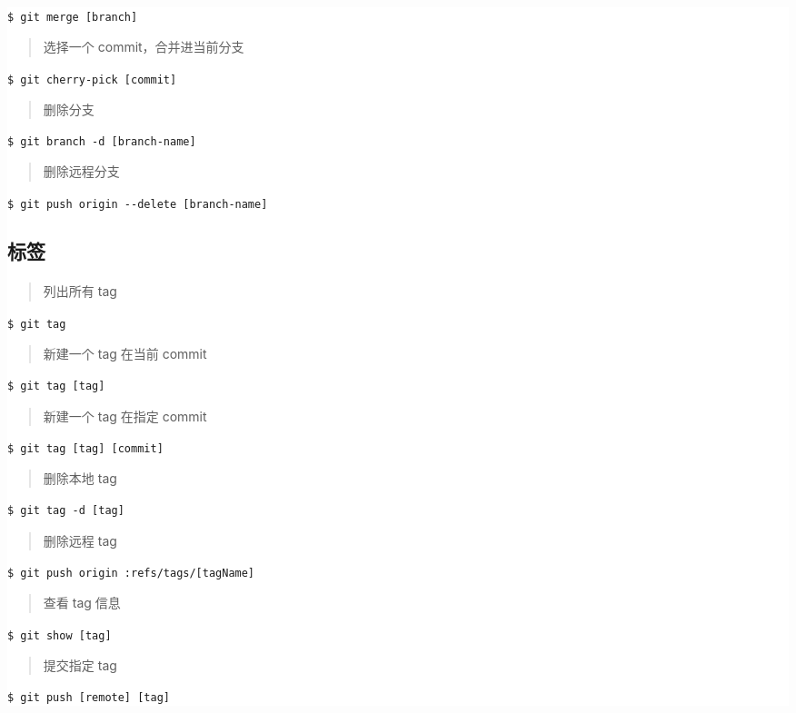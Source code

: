 ```shell
$ git merge [branch]
```

> 选择一个 commit，合并进当前分支

```shell
$ git cherry-pick [commit]
```

> 删除分支

```shell
$ git branch -d [branch-name]
```

> 删除远程分支

```shell
$ git push origin --delete [branch-name]
```

## 标签

> 列出所有 tag

```shell
$ git tag
```

> 新建一个 tag 在当前 commit

```shell
$ git tag [tag]
```

> 新建一个 tag 在指定 commit

```shell
$ git tag [tag] [commit]
```

> 删除本地 tag

```shell
$ git tag -d [tag]
```

> 删除远程 tag

```shell
$ git push origin :refs/tags/[tagName]
```

> 查看 tag 信息

```shell
$ git show [tag]
```

> 提交指定 tag

```shell
$ git push [remote] [tag]
```
